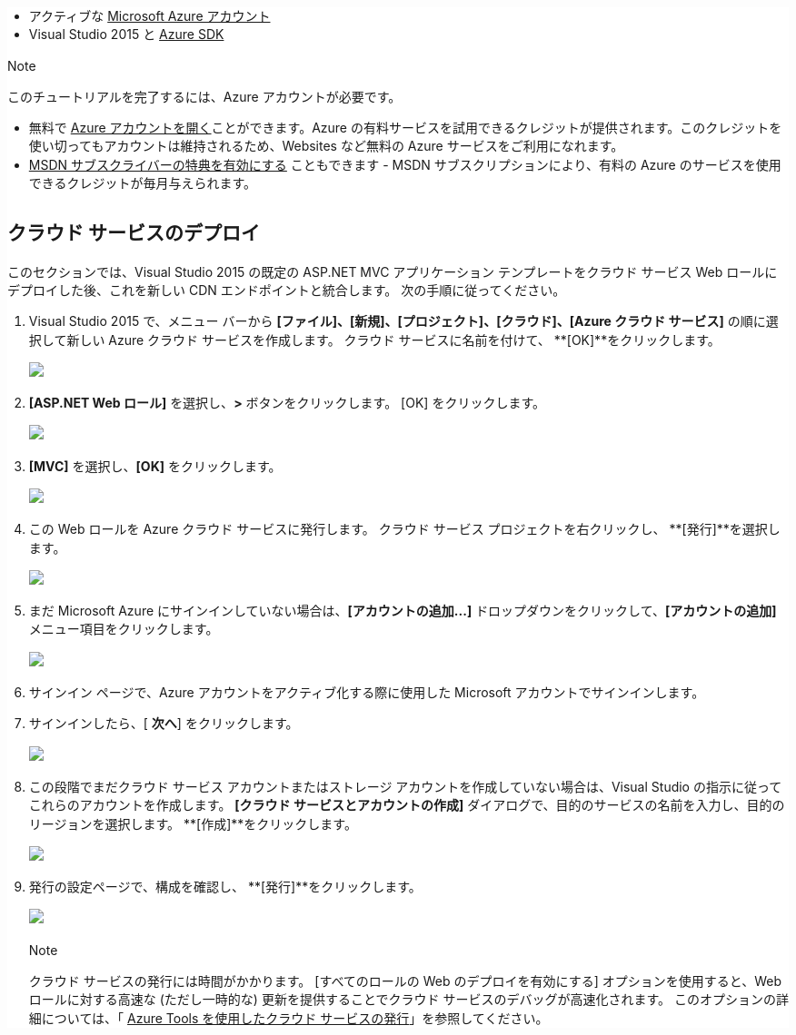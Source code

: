 * アクティブな [Microsoft Azure アカウント](/account/)
* Visual Studio 2015 と [Azure SDK](http://go.microsoft.com/fwlink/?linkid=518003&clcid=0x409)

> [!NOTE]
> このチュートリアルを完了するには、Azure アカウントが必要です。
> 
> * 無料で [Azure アカウントを開く](https://azure.microsoft.com/pricing/free-trial/)ことができます。Azure の有料サービスを試用できるクレジットが提供されます。このクレジットを使い切ってもアカウントは維持されるため、Websites など無料の Azure サービスをご利用になれます。
> * [MSDN サブスクライバーの特典を有効にする](https://azure.microsoft.com/pricing/member-offers/msdn-benefits-details/) こともできます - MSDN サブスクリプションにより、有料の Azure のサービスを使用できるクレジットが毎月与えられます。
> 
> 

<a name="deploy"></a>

## <a name="deploy-a-cloud-service"></a>クラウド サービスのデプロイ
このセクションでは、Visual Studio 2015 の既定の ASP.NET MVC アプリケーション テンプレートをクラウド サービス Web ロールにデプロイした後、これを新しい CDN エンドポイントと統合します。 次の手順に従ってください。

1. Visual Studio 2015 で、メニュー バーから **[ファイル]、[新規]、[プロジェクト]、[クラウド]、[Azure クラウド サービス]** の順に選択して新しい Azure クラウド サービスを作成します。 クラウド サービスに名前を付けて、 **[OK]**をクリックします。
   
    ![](media/cdn-cloud-service-with-cdn/cdn-cs-1-new-project.PNG)
2. **[ASP.NET Web ロール]** を選択し、**>** ボタンをクリックします。 [OK] をクリックします。
   
    ![](media/cdn-cloud-service-with-cdn/cdn-cs-2-select-role.PNG)
3. **[MVC]** を選択し、**[OK]** をクリックします。
   
    ![](media/cdn-cloud-service-with-cdn/cdn-cs-3-mvc-template.PNG)
4. この Web ロールを Azure クラウド サービスに発行します。 クラウド サービス プロジェクトを右クリックし、 **[発行]**を選択します。
   
    ![](media/cdn-cloud-service-with-cdn/cdn-cs-4-publish-a.png)
5. まだ Microsoft Azure にサインインしていない場合は、**[アカウントの追加...]** ドロップダウンをクリックして、**[アカウントの追加]** メニュー項目をクリックします。
   
    ![](media/cdn-cloud-service-with-cdn/cdn-cs-5-publish-signin.png)
6. サインイン ページで、Azure アカウントをアクティブ化する際に使用した Microsoft アカウントでサインインします。
7. サインインしたら、[ **次へ**] をクリックします。
   
    ![](media/cdn-cloud-service-with-cdn/cdn-cs-6-publish-signedin.png)
8. この段階でまだクラウド サービス アカウントまたはストレージ アカウントを作成していない場合は、Visual Studio の指示に従ってこれらのアカウントを作成します。 **[クラウド サービスとアカウントの作成]** ダイアログで、目的のサービスの名前を入力し、目的のリージョンを選択します。 **[作成]**をクリックします。
   
    ![](media/cdn-cloud-service-with-cdn/cdn-cs-7-publish-createserviceandstorage.png)
9. 発行の設定ページで、構成を確認し、 **[発行]**をクリックします。
   
    ![](media/cdn-cloud-service-with-cdn/cdn-cs-8-publish-finalize.png)
   
   > [!NOTE]
   > クラウド サービスの発行には時間がかかります。 [すべてのロールの Web のデプロイを有効にする] オプションを使用すると、Web ロールに対する高速な (ただし一時的な) 更新を提供することでクラウド サービスのデバッグが高速化されます。 このオプションの詳細については、「 [Azure Tools を使用したクラウド サービスの発行](http://msdn.microsoft.com/library/ff683672.aspx)」を参照してください。
   > 
   > 
   

[new-cdn-profile]: ./media/cdn-cloud-service-with-cdn/cdn-new-profile.png
[cdn-profile-settings]: ./media/cdn-cloud-service-with-cdn/cdn-profile-settings.png
[cdn-new-endpoint-button]: ./media/cdn-cloud-service-with-cdn/cdn-new-endpoint-button.png
[cdn-add-endpoint]: ./media/cdn-cloud-service-with-cdn/cdn-add-endpoint.png
[cdn-endpoint-success]: ./media/cdn-cloud-service-with-cdn/cdn-endpoint-success.png